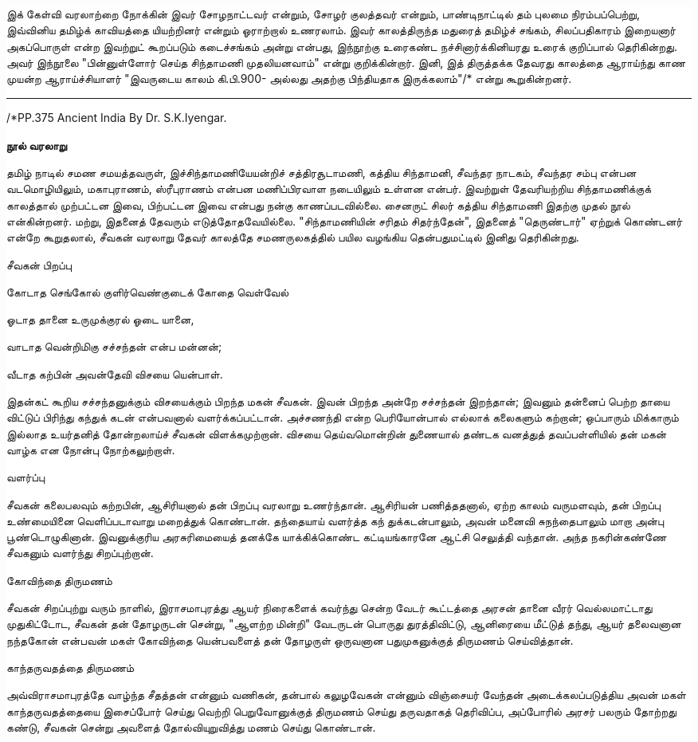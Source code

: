 இக் கேள்வி வரலாற்றை நோக்கின் இவர் சோழநாட்டவர் என்றும், சோழர் குலத்தவர் என்றும், பாண்டிநாட்டில் தம் புலமை நிரம்பப்பெற்று, இவ்வினிய தமிழ்க் காவியத்தை யியற்றினர் என்றும் ஓராற்றால் உணரலாம். இவர் காலத்திருந்த மதுரைத் தமிழ்ச் சங்கம், சிலப்பதிகாரம் இறையனார் அகப்பொருள் என்ற இவற்றுட் கூறப்படும் கடைச்சங்கம் அன்று என்பது, இந்நூற்கு உரைகண்ட நச்சினார்க்கினியரது உரைக் குறிப்பால் தெரிகின்றது. அவர் இந்நூலை "பின்னுள்ளோர் செய்த சிந்தாமணி முதலியனவாம்" என்று குறிக்கின்றார். இனி, இத் திருத்தக்க தேவரது காலத்தை ஆராய்ந்து காண முயன்ற ஆராய்ச்சியாளர் "இவருடைய காலம் கி.பி.900- அல்லது அதற்கு பிந்தியதாக இருக்கலாம்"/* என்று கூறுகின்றனர்.  

  

---------  

/*PP.375 Ancient India By Dr. S.K.Iyengar.  

**நூல் வரலாறு**  

தமிழ் நாடில் சமண சமயத்தவருள், இச்சிந்தாமணியேயன்றிச் சத்திரசூடாமணி, கத்திய சிந்தாமனி, சீவந்தர நாடகம், சீவந்தர சம்பு என்பன வடமொழியிலும், மகாபுராணம், ஸ்ரீபுராணம் என்பன மணிப்பிரவாள நடையிலும் உள்ளன என்பர். இவற்றுள் தேவரியற்றிய சிந்தாமணிக்குக் காலத்தால் முற்பட்டன இவை, பிற்பட்டன இவை என்பது நன்கு காணப்படவில்லை. சைனருட் சிலர் கத்திய‌ சிந்தாமணி இதற்கு முதல் நூல் என்கின்றனர். மற்று, இதனைத் தேவரும் எடுத்தோதவேயில்லை. "சிந்தாமணியின் சரிதம் சிதர்ந்தேன்", இதனைத் "தெருண்டார்" ஏற்றுக் கொண்டனர் என்றே கூறுதலால், சீவகன் வரலாறு தேவர் காலத்தே சமணருலகத்தில் பயில வழங்கிய தென்பதுமட்டில் இனிது தெரிகின்றது.  

சீவகன் பிறப்பு  

  

கோடாத செங்கோல் குளிர்வெண்குடைக் கோதை வெள்வேல்  

ஓடாத தானை உருமுக்குரல் ஓடை யானை,  

வாடாத வென்றிமிகு சச்சந்தன் என்ப மன்னன்;  

வீடாத கற்பின் அவன்தேவி விசயை யென்பாள்.  

இதன்கட் கூறிய சச்சந்தனுக்கும் விசயைக்கும் பிறந்த‌ மகன் சீவகன். இவன் பிறந்த அன்றே சச்சந்தன் இறந்தான்; இவனும் தன்னைப் பெற்ற தாயை விட்டுப் பிரிந்து கந்துக் கடன் என்பவனால் வளர்க்கப்பட்டான். அச்சணந்தி என்ற‌ பெரியோன்பால் எல்லாக் கலைகளும் கற்றான்; ஒப்பாரும் மிக்காரும் இல்லாத உயர்தனித் தோன்றலாய்ச் சீவகன் விளக்கமுற்றான். விசயை தெய்வமொன்றின் துணையால் தண்டக வனத்துத் தவப்பள்ளியில் தன் மகன் வாழ்க என‌ நோன்பு நோற்கலுற்றாள்.  

வளர்ப்பு  

சீவகன் கலைபலவும் கற்றபின், ஆசிரியனால் தன் பிறப்பு வரலாறு உணர்ந்தான். ஆசிரியன் பணித்ததனால், ஏற்ற காலம் வருமளவும், தன் பிறப்பு உண்மையினை வெளிப்படாவாறு மறைத்துக் கொண்டான். தந்தையாய் வளர்த்த கந் துக்கடன்பாலும், அவன் மனைவி சுநந்தைபாலும் மாறா அன்பு பூண்டொழுகினான். இவனுக்குரிய அரசுரிமையைத் தனக்கே யாக்கிக்கொண்ட கட்டியங்காரனே ஆட்சி செலுத்தி வந்தான். அந்த நகரின்கண்ணே சீவகனும் வளர்ந்து சிறப்புற்றான்.  

கோவிந்தை திருமணம்  

சீவகன் சிறப்புற்று வரும் நாளில், இராசமாபுரத்து ஆயர் நிரைகளைக் கவர்ந்து சென்ற வேடர் கூட்டத்தை அரசன் தானை வீரர் வெல்லமாட்டாது முதுகிட்டோட, சீவகன் தன் தோழருடன் சென்று, "ஆளற்ற மின்றி" வேடருடன் பொருது துரத்திவிட்டு, ஆனிரையை மீட்டுத் தந்து, ஆயர் தலைவனான நந்தகோன் என்பவன் மகள் கோவிந்தை யென்பவளைத் தன் தோழருள் ஒருவனான பதுமுகனுக்குத் திருமணம் செய்வித்தான்.  

காந்தருவதத்தை திருமணம்  

அவ்விராசமாபுரத்தே வாழ்ந்த சீதத்தன் என்னும் வணிகன், தன்பால் கலுழவேகன் என்னும் விஞ்சையர் வேந்தன் அடைக்கலப்படுத்திய அவன் மகள் காந்தருவதத்தையை இசைப்போர் செய்து வெற்றி பெறுவோனுக்குத் திருமணம் செய்து தருவதாகத் தெரிவிப்ப, அப்போரில் அரசர் பலரும் தோற்றது கண்டு, சீவகன் சென்று அவளைத் தோல்வியுறுவித்து மணம் செய்து கொண்டான்.  
